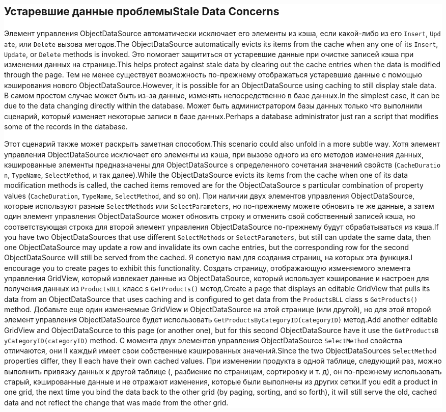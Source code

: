 ## <a name="stale-data-concerns"></a><span data-ttu-id="4eff9-283">Устаревшие данные проблемы</span><span class="sxs-lookup"><span data-stu-id="4eff9-283">Stale Data Concerns</span></span>

<span data-ttu-id="4eff9-284">Элемент управления ObjectDataSource автоматически исключает его элементы из кэша, если какой-либо из его `Insert`, `Update`, или `Delete` вызова методов.</span><span class="sxs-lookup"><span data-stu-id="4eff9-284">The ObjectDataSource automatically evicts its items from the cache when any one of its `Insert`, `Update`, or `Delete` methods is invoked.</span></span> <span data-ttu-id="4eff9-285">Это помогает защититься от устаревшие данные при очистке записей кэша при изменении данных на странице.</span><span class="sxs-lookup"><span data-stu-id="4eff9-285">This helps protect against stale data by clearing out the cache entries when the data is modified through the page.</span></span> <span data-ttu-id="4eff9-286">Тем не менее существует возможность по-прежнему отображаться устаревшие данные с помощью кэширования нового ObjectDataSource.</span><span class="sxs-lookup"><span data-stu-id="4eff9-286">However, it is possible for an ObjectDataSource using caching to still display stale data.</span></span> <span data-ttu-id="4eff9-287">В самом простом случае может быть из-за данные, изменять непосредственно в базе данных.</span><span class="sxs-lookup"><span data-stu-id="4eff9-287">In the simplest case, it can be due to the data changing directly within the database.</span></span> <span data-ttu-id="4eff9-288">Может быть администратором базы данных только что выполнили сценарий, который изменяет некоторые записи в базе данных.</span><span class="sxs-lookup"><span data-stu-id="4eff9-288">Perhaps a database administrator just ran a script that modifies some of the records in the database.</span></span>

<span data-ttu-id="4eff9-289">Этот сценарий также может раскрыть заметная способом.</span><span class="sxs-lookup"><span data-stu-id="4eff9-289">This scenario could also unfold in a more subtle way.</span></span> <span data-ttu-id="4eff9-290">Хотя элемент управления ObjectDataSource исключает его элементы из кэша, при вызове одного из его методов изменения данных, кэшированные элементы предназначены для ObjectDataSource s определенного сочетания значений свойств (`CacheDuration`, `TypeName`, `SelectMethod`, и так далее).</span><span class="sxs-lookup"><span data-stu-id="4eff9-290">While the ObjectDataSource evicts its items from the cache when one of its data modification methods is called, the cached items removed are for the ObjectDataSource s particular combination of property values (`CacheDuration`, `TypeName`, `SelectMethod`, and so on).</span></span> <span data-ttu-id="4eff9-291">При наличии двух элементов управления ObjectDataSource, которые используют разные `SelectMethods` или `SelectParameters`, но по-прежнему можете обновить те же данные, а затем один элемент управления ObjectDataSource может обновить строку и отменить свой собственный записей кэша, но соответствующая строка для второй элемент управления ObjectDataSource по-прежнему будут обрабатываться из кэша.</span><span class="sxs-lookup"><span data-stu-id="4eff9-291">If you have two ObjectDataSources that use different `SelectMethods` or `SelectParameters`, but still can update the same data, then one ObjectDataSource may update a row and invalidate its own cache entries, but the corresponding row for the second ObjectDataSource will still be served from the cached.</span></span> <span data-ttu-id="4eff9-292">Я советую вам для создания страниц, на которых эта функция.</span><span class="sxs-lookup"><span data-stu-id="4eff9-292">I encourage you to create pages to exhibit this functionality.</span></span> <span data-ttu-id="4eff9-293">Создать страницу, отображающую изменяемого элемента управления GridView, который извлекает данные из ObjectDataSource, который использует кэширование и настроен для получения данных из `ProductsBLL` класс s `GetProducts()` метод.</span><span class="sxs-lookup"><span data-stu-id="4eff9-293">Create a page that displays an editable GridView that pulls its data from an ObjectDataSource that uses caching and is configured to get data from the `ProductsBLL` class s `GetProducts()` method.</span></span> <span data-ttu-id="4eff9-294">Добавьте еще один изменяемые GridView и ObjectDataSource на этой странице (или другой), но для этой второй элемент управления ObjectDataSource будет использовать `GetProductsByCategoryID(categoryID)` метод.</span><span class="sxs-lookup"><span data-stu-id="4eff9-294">Add another editable GridView and ObjectDataSource to this page (or another one), but for this second ObjectDataSource have it use the `GetProductsByCategoryID(categoryID)` method.</span></span> <span data-ttu-id="4eff9-295">С момента двух элементов управления ObjectDataSource `SelectMethod` свойства отличаются, они ll каждый имеет свои собственные кэшированных значений.</span><span class="sxs-lookup"><span data-stu-id="4eff9-295">Since the two ObjectDataSources `SelectMethod` properties differ, they ll each have their own cached values.</span></span> <span data-ttu-id="4eff9-296">При изменении продукта в одной таблице, следующий раз, можно выполнить привязку данных к другой таблице (, разбиение по страницам, сортировку и т. д), он по-прежнему использовать старый, кэшированные данные и не отражают изменения, которые были выполнены из других сетки.</span><span class="sxs-lookup"><span data-stu-id="4eff9-296">If you edit a product in one grid, the next time you bind the data back to the other grid (by paging, sorting, and so forth), it will still serve the old, cached data and not reflect the change that was made from the other grid.</span></span>
